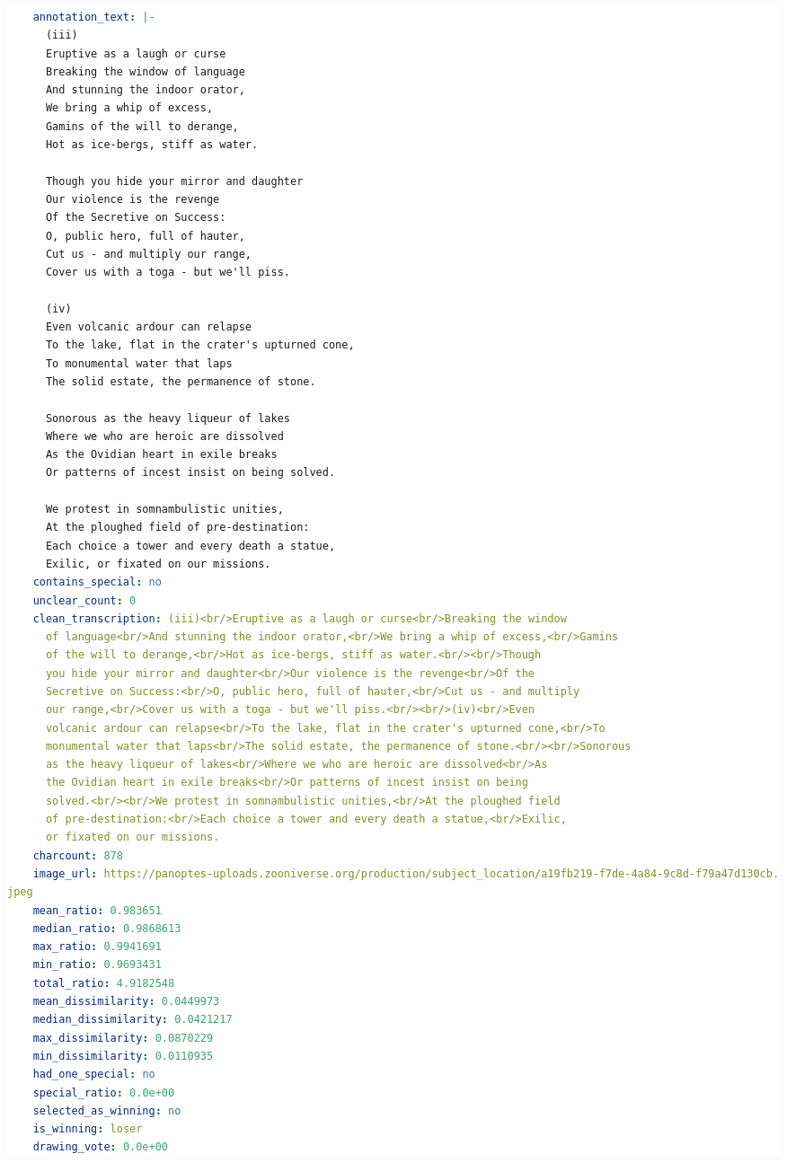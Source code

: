 ```yaml
    annotation_text: |-
      (iii)
      Eruptive as a laugh or curse
      Breaking the window of language
      And stunning the indoor orator,
      We bring a whip of excess,
      Gamins of the will to derange,
      Hot as ice-bergs, stiff as water.

      Though you hide your mirror and daughter
      Our violence is the revenge
      Of the Secretive on Success:
      O, public hero, full of hauter,
      Cut us - and multiply our range,
      Cover us with a toga - but we'll piss.

      (iv)
      Even volcanic ardour can relapse
      To the lake, flat in the crater's upturned cone,
      To monumental water that laps
      The solid estate, the permanence of stone.

      Sonorous as the heavy liqueur of lakes
      Where we who are heroic are dissolved
      As the Ovidian heart in exile breaks
      Or patterns of incest insist on being solved.

      We protest in somnambulistic unities,
      At the ploughed field of pre-destination:
      Each choice a tower and every death a statue,
      Exilic, or fixated on our missions.
    contains_special: no
    unclear_count: 0
    clean_transcription: (iii)<br/>Eruptive as a laugh or curse<br/>Breaking the window
      of language<br/>And stunning the indoor orator,<br/>We bring a whip of excess,<br/>Gamins
      of the will to derange,<br/>Hot as ice-bergs, stiff as water.<br/><br/>Though
      you hide your mirror and daughter<br/>Our violence is the revenge<br/>Of the
      Secretive on Success:<br/>O, public hero, full of hauter,<br/>Cut us - and multiply
      our range,<br/>Cover us with a toga - but we'll piss.<br/><br/>(iv)<br/>Even
      volcanic ardour can relapse<br/>To the lake, flat in the crater's upturned cone,<br/>To
      monumental water that laps<br/>The solid estate, the permanence of stone.<br/><br/>Sonorous
      as the heavy liqueur of lakes<br/>Where we who are heroic are dissolved<br/>As
      the Ovidian heart in exile breaks<br/>Or patterns of incest insist on being
      solved.<br/><br/>We protest in somnambulistic unities,<br/>At the ploughed field
      of pre-destination:<br/>Each choice a tower and every death a statue,<br/>Exilic,
      or fixated on our missions.
    charcount: 878
    image_url: https://panoptes-uploads.zooniverse.org/production/subject_location/a19fb219-f7de-4a84-9c8d-f79a47d130cb.jpeg
    mean_ratio: 0.983651
    median_ratio: 0.9868613
    max_ratio: 0.9941691
    min_ratio: 0.9693431
    total_ratio: 4.9182548
    mean_dissimilarity: 0.0449973
    median_dissimilarity: 0.0421217
    max_dissimilarity: 0.0870229
    min_dissimilarity: 0.0110935
    had_one_special: no
    special_ratio: 0.0e+00
    selected_as_winning: no
    is_winning: loser
    drawing_vote: 0.0e+00
```